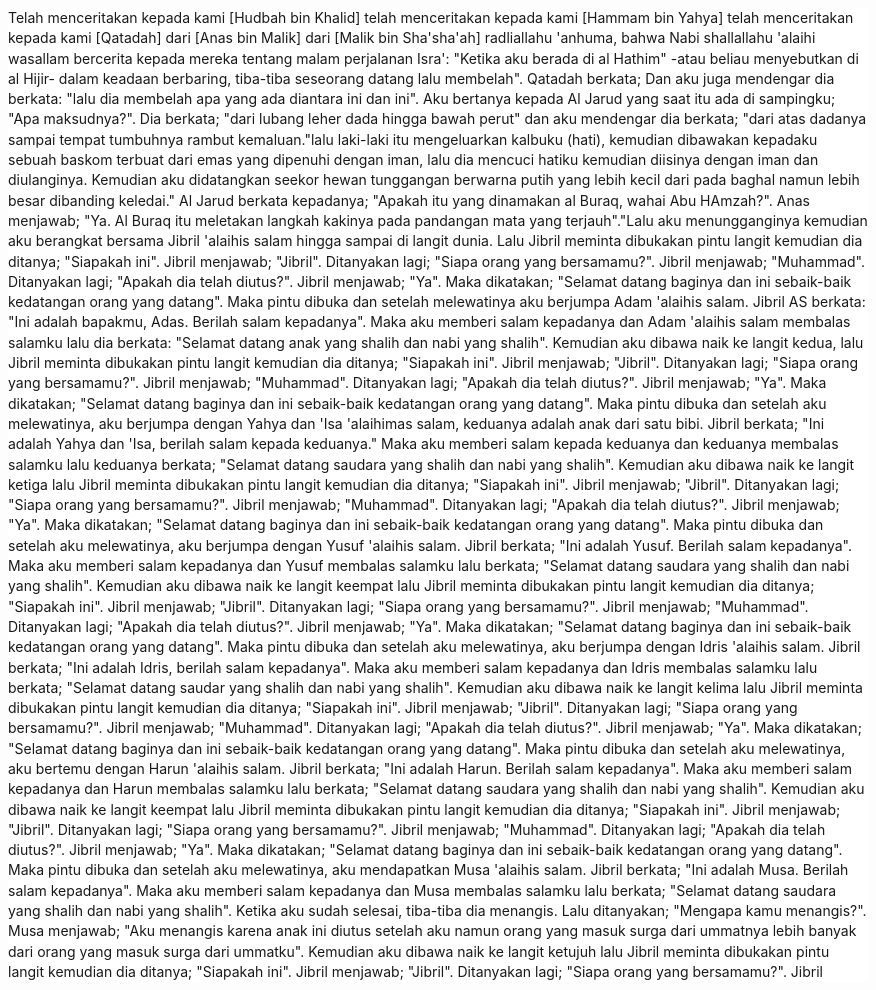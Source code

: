 Telah menceritakan kepada kami [Hudbah bin Khalid] telah menceritakan kepada kami [Hammam bin Yahya] telah menceritakan kepada kami [Qatadah] dari [Anas bin Malik] dari [Malik bin Sha'sha'ah] radliallahu 'anhuma, bahwa Nabi shallallahu 'alaihi wasallam bercerita kepada mereka tentang malam perjalanan Isra': "Ketika aku berada di al Hathim" -atau beliau menyebutkan di al Hijir- dalam keadaan berbaring, tiba-tiba seseorang datang lalu membelah". Qatadah berkata; Dan aku juga mendengar dia berkata: "lalu dia membelah apa yang ada diantara ini dan ini". Aku bertanya kepada Al Jarud yang saat itu ada di sampingku; "Apa maksudnya?". Dia berkata; "dari lubang leher dada hingga bawah perut" dan aku mendengar dia berkata; "dari atas dadanya sampai tempat tumbuhnya rambut kemaluan."lalu laki-laki itu mengeluarkan kalbuku (hati), kemudian dibawakan kepadaku sebuah baskom terbuat dari emas yang dipenuhi dengan iman, lalu dia mencuci hatiku kemudian diisinya dengan iman dan diulanginya. Kemudian aku didatangkan seekor hewan tunggangan berwarna putih yang lebih kecil dari pada baghal namun lebih besar dibanding keledai." Al Jarud berkata kepadanya; "Apakah itu yang dinamakan al Buraq, wahai Abu HAmzah?". Anas menjawab; "Ya. Al Buraq itu meletakan langkah kakinya pada pandangan mata yang terjauh"."Lalu aku menungganginya kemudian aku berangkat bersama Jibril 'alaihis salam hingga sampai di langit dunia. Lalu Jibril meminta dibukakan pintu langit kemudian dia ditanya; "Siapakah ini". Jibril menjawab; "Jibril". Ditanyakan lagi; "Siapa orang yang bersamamu?". Jibril menjawab; "Muhammad". Ditanyakan lagi; "Apakah dia telah diutus?". Jibril menjawab; "Ya". Maka dikatakan; "Selamat datang baginya dan ini sebaik-baik kedatangan orang yang datang". Maka pintu dibuka dan setelah melewatinya aku berjumpa Adam 'alaihis salam. Jibril AS berkata: "Ini adalah bapakmu, Adas. Berilah salam kepadanya". Maka aku memberi salam kepadanya dan Adam 'alaihis salam membalas salamku lalu dia berkata: "Selamat datang anak yang shalih dan nabi yang shalih". Kemudian aku dibawa naik ke langit kedua, lalu Jibril meminta dibukakan pintu langit kemudian dia ditanya; "Siapakah ini". Jibril menjawab; "Jibril". Ditanyakan lagi; "Siapa orang yang bersamamu?". Jibril menjawab; "Muhammad". Ditanyakan lagi; "Apakah dia telah diutus?". Jibril menjawab; "Ya". Maka dikatakan; "Selamat datang baginya dan ini sebaik-baik kedatangan orang yang datang". Maka pintu dibuka dan setelah aku melewatinya, aku berjumpa dengan Yahya dan 'Isa 'alaihimas salam, keduanya adalah anak dari satu bibi. Jibril berkata; "Ini adalah Yahya dan 'Isa, berilah salam kepada keduanya." Maka aku memberi salam kepada keduanya dan keduanya membalas salamku lalu keduanya berkata; "Selamat datang saudara yang shalih dan nabi yang shalih". Kemudian aku dibawa naik ke langit ketiga lalu Jibril meminta dibukakan pintu langit kemudian dia ditanya; "Siapakah ini". Jibril menjawab; "Jibril". Ditanyakan lagi; "Siapa orang yang bersamamu?". Jibril menjawab; "Muhammad". Ditanyakan lagi; "Apakah dia telah diutus?". Jibril menjawab; "Ya". Maka dikatakan; "Selamat datang baginya dan ini sebaik-baik kedatangan orang yang datang". Maka pintu dibuka dan setelah aku melewatinya, aku berjumpa dengan Yusuf 'alaihis salam. Jibril berkata; "Ini adalah Yusuf. Berilah salam kepadanya". Maka aku memberi salam kepadanya dan Yusuf membalas salamku lalu berkata; "Selamat datang saudara yang shalih dan nabi yang shalih". Kemudian aku dibawa naik ke langit keempat lalu Jibril meminta dibukakan pintu langit kemudian dia ditanya; "Siapakah ini". Jibril menjawab; "Jibril". Ditanyakan lagi; "Siapa orang yang bersamamu?". Jibril menjawab; "Muhammad". Ditanyakan lagi; "Apakah dia telah diutus?". Jibril menjawab; "Ya". Maka dikatakan; "Selamat datang baginya dan ini sebaik-baik kedatangan orang yang datang". Maka pintu dibuka dan setelah aku melewatinya, aku berjumpa dengan Idris 'alaihis salam. Jibril berkata; "Ini adalah Idris, berilah salam kepadanya". Maka aku memberi salam kepadanya dan Idris membalas salamku lalu berkata; "Selamat datang saudar yang shalih dan nabi yang shalih". Kemudian aku dibawa naik ke langit kelima lalu Jibril meminta dibukakan pintu langit kemudian dia ditanya; "Siapakah ini". Jibril menjawab; "Jibril". Ditanyakan lagi; "Siapa orang yang bersamamu?". Jibril menjawab; "Muhammad". Ditanyakan lagi; "Apakah dia telah diutus?". Jibril menjawab; "Ya". Maka dikatakan; "Selamat datang baginya dan ini sebaik-baik kedatangan orang yang datang". Maka pintu dibuka dan setelah aku melewatinya, aku bertemu dengan Harun 'alaihis salam. Jibril berkata; "Ini adalah Harun. Berilah salam kepadanya". Maka aku memberi salam kepadanya dan Harun membalas salamku lalu berkata; "Selamat datang saudara yang shalih dan nabi yang shalih". Kemudian aku dibawa naik ke langit keempat lalu Jibril meminta dibukakan pintu langit kemudian dia ditanya; "Siapakah ini". Jibril menjawab; "Jibril". Ditanyakan lagi; "Siapa orang yang bersamamu?". Jibril menjawab; "Muhammad". Ditanyakan lagi; "Apakah dia telah diutus?". Jibril menjawab; "Ya". Maka dikatakan; "Selamat datang baginya dan ini sebaik-baik kedatangan orang yang datang". Maka pintu dibuka dan setelah aku melewatinya, aku mendapatkan Musa 'alaihis salam. Jibril berkata; "Ini adalah Musa. Berilah salam kepadanya". Maka aku memberi salam kepadanya dan Musa membalas salamku lalu berkata; "Selamat datang saudara yang shalih dan nabi yang shalih". Ketika aku sudah selesai, tiba-tiba dia menangis. Lalu ditanyakan; "Mengapa kamu menangis?". Musa menjawab; "Aku menangis karena anak ini diutus setelah aku namun orang yang masuk surga dari ummatnya lebih banyak dari orang yang masuk surga dari ummatku". Kemudian aku dibawa naik ke langit ketujuh lalu Jibril meminta dibukakan pintu langit kemudian dia ditanya; "Siapakah ini". Jibril menjawab; "Jibril". Ditanyakan lagi; "Siapa orang yang bersamamu?". Jibril